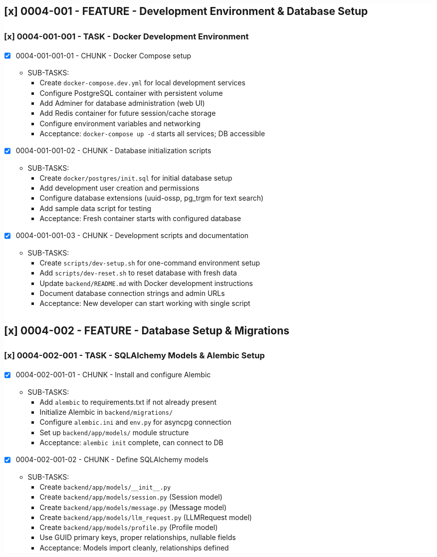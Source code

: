 ## [x] 0004-001 - FEATURE - Development Environment & Database Setup

### [x] 0004-001-001 - TASK - Docker Development Environment
- [x] 0004-001-001-01 - CHUNK - Docker Compose setup
  - SUB-TASKS:
    - Create `docker-compose.dev.yml` for local development services
    - Configure PostgreSQL container with persistent volume
    - Add Adminer for database administration (web UI)
    - Add Redis container for future session/cache storage
    - Configure environment variables and networking
    - Acceptance: `docker-compose up -d` starts all services; DB accessible

- [x] 0004-001-001-02 - CHUNK - Database initialization scripts
  - SUB-TASKS:
    - Create `docker/postgres/init.sql` for initial database setup
    - Add development user creation and permissions
    - Configure database extensions (uuid-ossp, pg_trgm for text search)
    - Add sample data script for testing
    - Acceptance: Fresh container starts with configured database

- [x] 0004-001-001-03 - CHUNK - Development scripts and documentation
  - SUB-TASKS:
    - Create `scripts/dev-setup.sh` for one-command environment setup
    - Add `scripts/dev-reset.sh` to reset database with fresh data
    - Update `backend/README.md` with Docker development instructions
    - Document database connection strings and admin URLs
    - Acceptance: New developer can start working with single script

## [x] 0004-002 - FEATURE - Database Setup & Migrations

### [x] 0004-002-001 - TASK - SQLAlchemy Models & Alembic Setup
- [x] 0004-002-001-01 - CHUNK - Install and configure Alembic
  - SUB-TASKS:
    - Add `alembic` to requirements.txt if not already present
    - Initialize Alembic in `backend/migrations/`
    - Configure `alembic.ini` and `env.py` for asyncpg connection
    - Set up `backend/app/models/` module structure
    - Acceptance: `alembic init` complete, can connect to DB

- [x] 0004-002-001-02 - CHUNK - Define SQLAlchemy models
  - SUB-TASKS:
    - Create `backend/app/models/__init__.py`
    - Create `backend/app/models/session.py` (Session model)
    - Create `backend/app/models/message.py` (Message model)  
    - Create `backend/app/models/llm_request.py` (LLMRequest model)
    - Create `backend/app/models/profile.py` (Profile model)
    - Use GUID primary keys, proper relationships, nullable fields
    - Acceptance: Models import cleanly, relationships defined
